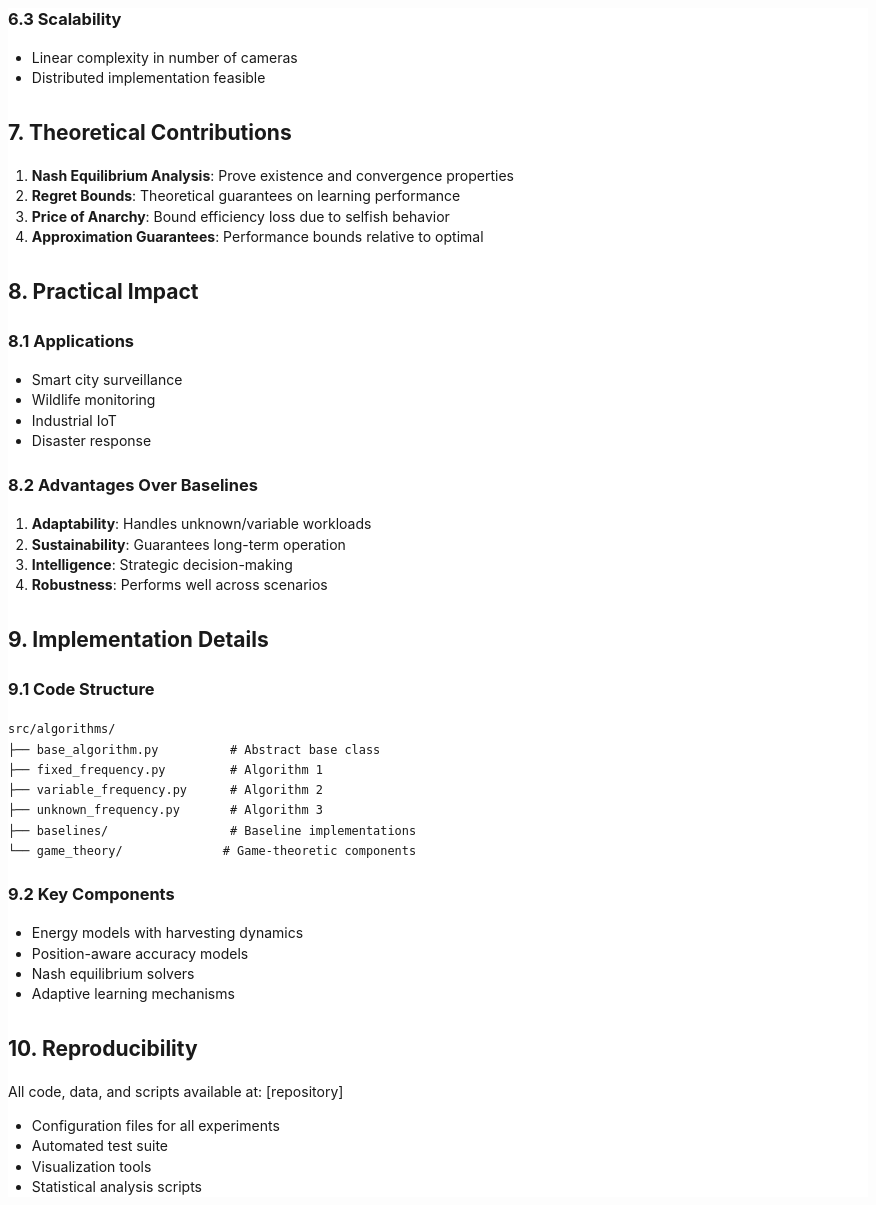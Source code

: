 ### 6.3 Scalability
- Linear complexity in number of cameras
- Distributed implementation feasible

## 7. Theoretical Contributions

1. **Nash Equilibrium Analysis**: Prove existence and convergence properties
2. **Regret Bounds**: Theoretical guarantees on learning performance
3. **Price of Anarchy**: Bound efficiency loss due to selfish behavior
4. **Approximation Guarantees**: Performance bounds relative to optimal

## 8. Practical Impact

### 8.1 Applications
- Smart city surveillance
- Wildlife monitoring
- Industrial IoT
- Disaster response

### 8.2 Advantages Over Baselines

1. **Adaptability**: Handles unknown/variable workloads
2. **Sustainability**: Guarantees long-term operation
3. **Intelligence**: Strategic decision-making
4. **Robustness**: Performs well across scenarios

## 9. Implementation Details

### 9.1 Code Structure
```
src/algorithms/
├── base_algorithm.py          # Abstract base class
├── fixed_frequency.py         # Algorithm 1
├── variable_frequency.py      # Algorithm 2
├── unknown_frequency.py       # Algorithm 3
├── baselines/                 # Baseline implementations
└── game_theory/              # Game-theoretic components
```

### 9.2 Key Components
- Energy models with harvesting dynamics
- Position-aware accuracy models
- Nash equilibrium solvers
- Adaptive learning mechanisms

## 10. Reproducibility

All code, data, and scripts available at: [repository]
- Configuration files for all experiments
- Automated test suite
- Visualization tools
- Statistical analysis scripts
